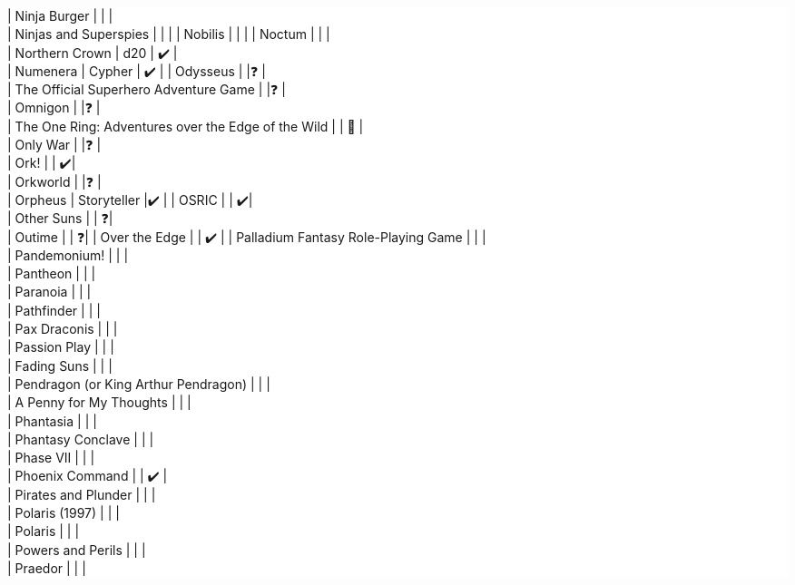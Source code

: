 | Ninja Burger	| | |		
| Ninjas and Superspies	| | |
| Nobilis			| | |
| Noctum				| | |	
| Northern Crown	| d20 | ✔️ |	
| Numenera	| Cypher | ✔️ |
| Odysseus	| |❓ |		
| The Official Superhero Adventure Game	| |❓ |	
| Omnigon	| |❓ |	
| The One Ring: Adventures over the Edge of the Wild	| |     🔼 |				
| Only War	| |❓ |				
| Ork! | | ✔️|	
| Orkworld	| |❓ |	
| Orpheus	| Storyteller |✔️ |
| OSRIC		| | ✔️|			
| Other Suns	| | ❓|	
| Outime	| | ❓|
| Over the Edge	| | ✔️ |
| Palladium Fantasy Role-Playing Game		| | |	
| Pandemonium!		| | |	
| Pantheon		| | |	
| Paranoia		| | |	
| Pathfinder		| | |	
| Pax Draconis	| | |	
| Passion Play				| | |			
| Fading Suns	| | |	
| Pendragon (or King Arthur Pendragon) 	| | |	
| A Penny for My Thoughts		| | |	
| Phantasia			| | |	
| Phantasy Conclave			| | |			
| Phase VII				| | |	
| Phoenix Command		| | ✔️ |					
| Pirates and Plunder		| | |			
| Polaris (1997)	| | |	
| Polaris			| | |		
| Powers and Perils		| | |					
| Praedor		| | |	